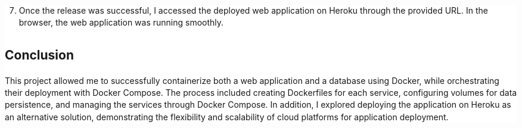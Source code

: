 7. Once the release was successful, I accessed the deployed web application on Heroku through the provided URL. In the browser, the web application was running smoothly.

## Conclusion

This project allowed me to successfully containerize both a web application and a database using Docker, while orchestrating their deployment with Docker Compose. The process included creating Dockerfiles for each service, configuring volumes for data persistence, and managing the services through Docker Compose. In addition, I explored deploying the application on Heroku as an alternative solution, demonstrating the flexibility and scalability of cloud platforms for application deployment.

